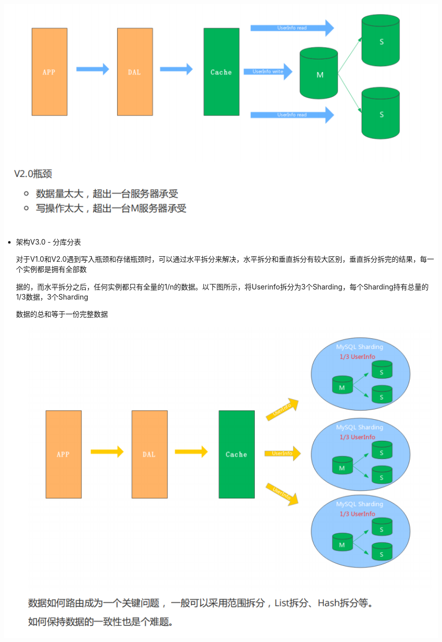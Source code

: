   ![](../img/MySQL/mysql-img-2.png)

- 架构V3.0 - 分库分表

  对于V1.0和V2.0遇到写入瓶颈和存储瓶颈时，可以通过水平拆分来解决，水平拆分和垂直拆分有较大区别，垂直拆分拆完的结果，每一个实例都是拥有全部数

  据的，而水平拆分之后，任何实例都只有全量的1/n的数据。以下图所示，将Userinfo拆分为3个Sharding，每个Sharding持有总量的1/3数据，3个Sharding

  数据的总和等于一份完整数据

  ![](../img/MySQL/mysql-img-3.png)
